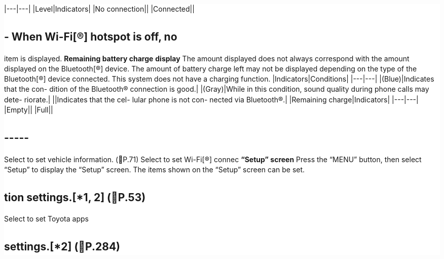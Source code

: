 |---|---|
|Level|Indicators|
|No connection||
|Connected||

## -  When Wi-Fi[®] hotspot is off, no

item is displayed.
**Remaining battery charge**
**display**
The amount displayed does not
always correspond with the
amount displayed on the
Bluetooth[®] device.
The amount of battery charge
left may not be displayed
depending on the type of the
Bluetooth[®] device connected.
This system does not have a
charging function.
|Indicators|Conditions|
|---|---|
|(Blue)|Indicates that the con- dition of the Bluetooth® connection is good.|
|(Gray)|While in this condition, sound quality during phone calls may dete- riorate.|
||Indicates that the cel- lular phone is not con- nected via Bluetooth®.|
|Remaining charge|Indicators|
|---|---|
|Empty||
|Full||

## -----

Select to set vehicle information. (P.71)
Select to set Wi-Fi[®] connec
**“Setup” screen**
Press the “MENU” button, then
select “Setup” to display the
“Setup” screen. The items
shown on the “Setup” screen
can be set.

## tion settings.[*1, 2] (P.53)

Select to set Toyota apps

## settings.[*2] (P.284)
